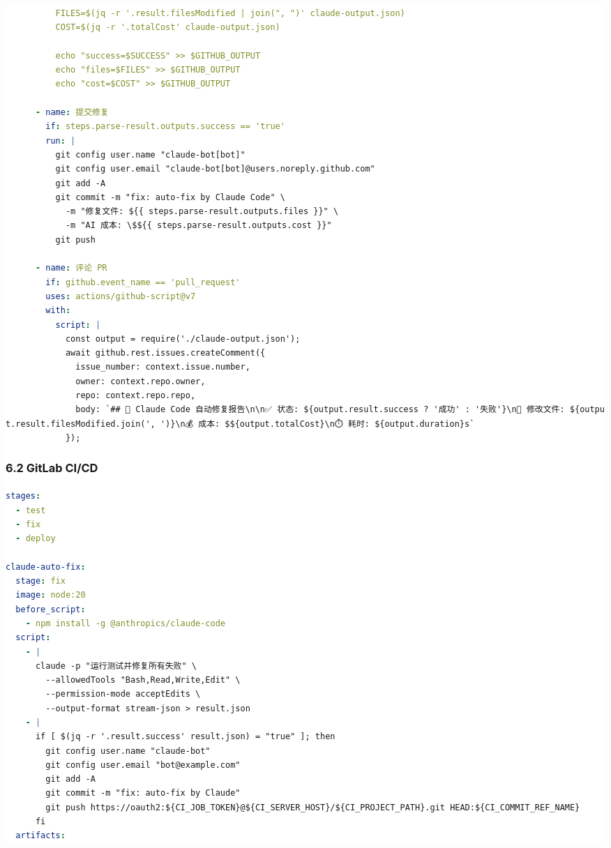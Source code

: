 ```yaml
          FILES=$(jq -r '.result.filesModified | join(", ")' claude-output.json)
          COST=$(jq -r '.totalCost' claude-output.json)

          echo "success=$SUCCESS" >> $GITHUB_OUTPUT
          echo "files=$FILES" >> $GITHUB_OUTPUT
          echo "cost=$COST" >> $GITHUB_OUTPUT

      - name: 提交修复
        if: steps.parse-result.outputs.success == 'true'
        run: |
          git config user.name "claude-bot[bot]"
          git config user.email "claude-bot[bot]@users.noreply.github.com"
          git add -A
          git commit -m "fix: auto-fix by Claude Code" \
            -m "修复文件: ${{ steps.parse-result.outputs.files }}" \
            -m "AI 成本: \$${{ steps.parse-result.outputs.cost }}"
          git push

      - name: 评论 PR
        if: github.event_name == 'pull_request'
        uses: actions/github-script@v7
        with:
          script: |
            const output = require('./claude-output.json');
            await github.rest.issues.createComment({
              issue_number: context.issue.number,
              owner: context.repo.owner,
              repo: context.repo.repo,
              body: `## 🤖 Claude Code 自动修复报告\n\n✅ 状态: ${output.result.success ? '成功' : '失败'}\n📝 修改文件: ${output.result.filesModified.join(', ')}\n💰 成本: $${output.totalCost}\n⏱️ 耗时: ${output.duration}s`
            });
```

### 6.2 GitLab CI/CD

```yaml
stages:
  - test
  - fix
  - deploy

claude-auto-fix:
  stage: fix
  image: node:20
  before_script:
    - npm install -g @anthropics/claude-code
  script:
    - |
      claude -p "运行测试并修复所有失败" \
        --allowedTools "Bash,Read,Write,Edit" \
        --permission-mode acceptEdits \
        --output-format stream-json > result.json
    - |
      if [ $(jq -r '.result.success' result.json) = "true" ]; then
        git config user.name "claude-bot"
        git config user.email "bot@example.com"
        git add -A
        git commit -m "fix: auto-fix by Claude"
        git push https://oauth2:${CI_JOB_TOKEN}@${CI_SERVER_HOST}/${CI_PROJECT_PATH}.git HEAD:${CI_COMMIT_REF_NAME}
      fi
  artifacts:
```
